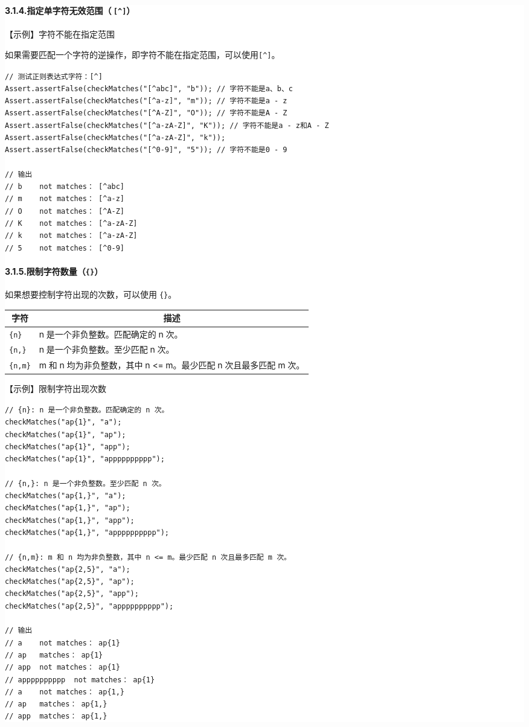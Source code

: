 ```
```

#### 3.1.4.指定单字符无效范围（ `[^]`）

【示例】字符不能在指定范围

如果需要匹配一个字符的逆操作，即字符不能在指定范围，可以使用`[^]`。

```
// 测试正则表达式字符：[^]
Assert.assertFalse(checkMatches("[^abc]", "b")); // 字符不能是a、b、c
Assert.assertFalse(checkMatches("[^a-z]", "m")); // 字符不能是a - z
Assert.assertFalse(checkMatches("[^A-Z]", "O")); // 字符不能是A - Z
Assert.assertFalse(checkMatches("[^a-zA-Z]", "K")); // 字符不能是a - z和A - Z
Assert.assertFalse(checkMatches("[^a-zA-Z]", "k"));
Assert.assertFalse(checkMatches("[^0-9]", "5")); // 字符不能是0 - 9

// 输出
// b	not matches： [^abc]
// m	not matches： [^a-z]
// O	not matches： [^A-Z]
// K	not matches： [^a-zA-Z]
// k	not matches： [^a-zA-Z]
// 5	not matches： [^0-9]
```

#### 3.1.5.限制字符数量（`{}`）

如果想要控制字符出现的次数，可以使用 `{}`。

| 字符    | 描述                                                         |
| ------- | ------------------------------------------------------------ |
| `{n}`   | n 是一个非负整数。匹配确定的 n 次。                          |
| `{n,}`  | n 是一个非负整数。至少匹配 n 次。                            |
| `{n,m}` | m 和 n 均为非负整数，其中 n <= m。最少匹配 n 次且最多匹配 m 次。 |

【示例】限制字符出现次数

```
// {n}: n 是一个非负整数。匹配确定的 n 次。
checkMatches("ap{1}", "a");
checkMatches("ap{1}", "ap");
checkMatches("ap{1}", "app");
checkMatches("ap{1}", "apppppppppp");

// {n,}: n 是一个非负整数。至少匹配 n 次。
checkMatches("ap{1,}", "a");
checkMatches("ap{1,}", "ap");
checkMatches("ap{1,}", "app");
checkMatches("ap{1,}", "apppppppppp");

// {n,m}: m 和 n 均为非负整数，其中 n <= m。最少匹配 n 次且最多匹配 m 次。
checkMatches("ap{2,5}", "a");
checkMatches("ap{2,5}", "ap");
checkMatches("ap{2,5}", "app");
checkMatches("ap{2,5}", "apppppppppp");

// 输出
// a	not matches： ap{1}
// ap	matches： ap{1}
// app	not matches： ap{1}
// apppppppppp	not matches： ap{1}
// a	not matches： ap{1,}
// ap	matches： ap{1,}
// app	matches： ap{1,}
```